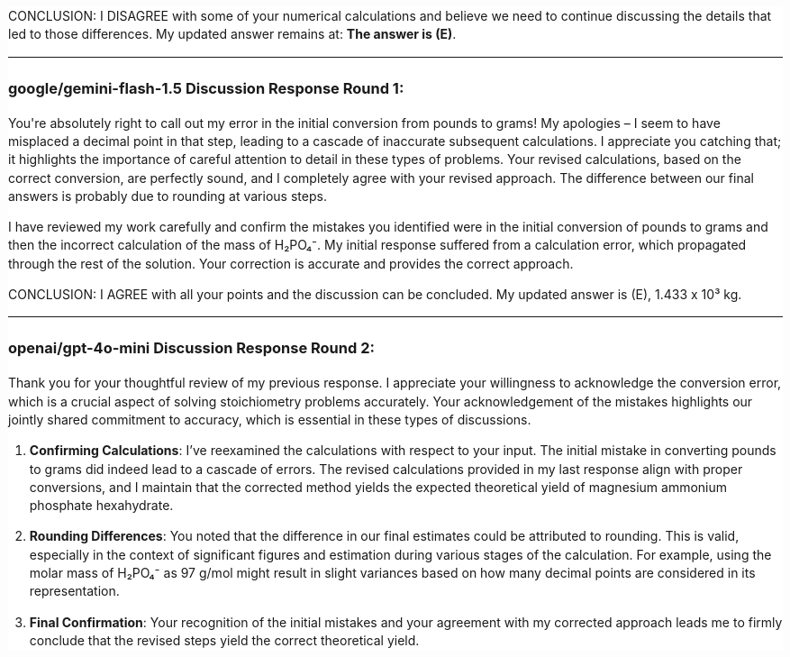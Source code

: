 CONCLUSION:
I DISAGREE with some of your numerical calculations and believe we need to continue discussing the details that led to those differences. My updated answer remains at:
**The answer is (E)**.


[//]: # (2024-11-24 01:19:02)

---




[//]: # (2024-11-24 01:19:06)
### google/gemini-flash-1.5 Discussion Response Round 1:


[//]: # (2024-11-24 01:19:06)
You're absolutely right to call out my error in the initial conversion from pounds to grams!  My apologies – I seem to have misplaced a decimal point in that step, leading to a cascade of inaccurate subsequent calculations.  I appreciate you catching that; it highlights the importance of careful attention to detail in these types of problems.  Your revised calculations, based on the correct conversion, are perfectly sound, and I completely agree with your revised approach.  The difference between our final answers is probably due to rounding at various steps.

I have reviewed my work carefully and confirm the mistakes you identified were in the initial conversion of pounds to grams and then the incorrect calculation of the mass of H₂PO₄⁻.  My initial response suffered from a calculation error, which propagated through the rest of the solution.  Your correction is accurate and provides the correct approach.


CONCLUSION:
I AGREE with all your points and the discussion can be concluded. My updated answer is (E), 1.433 x 10³ kg.



[//]: # (2024-11-24 01:19:06)

---




[//]: # (2024-11-24 01:19:10)
### openai/gpt-4o-mini Discussion Response Round 2:


[//]: # (2024-11-24 01:19:10)
Thank you for your thoughtful review of my previous response. I appreciate your willingness to acknowledge the conversion error, which is a crucial aspect of solving stoichiometry problems accurately. Your acknowledgement of the mistakes highlights our jointly shared commitment to accuracy, which is essential in these types of discussions.

1. **Confirming Calculations**: I’ve reexamined the calculations with respect to your input. The initial mistake in converting pounds to grams did indeed lead to a cascade of errors. The revised calculations provided in my last response align with proper conversions, and I maintain that the corrected method yields the expected theoretical yield of magnesium ammonium phosphate hexahydrate.

2. **Rounding Differences**: You noted that the difference in our final estimates could be attributed to rounding. This is valid, especially in the context of significant figures and estimation during various stages of the calculation. For example, using the molar mass of H₂PO₄⁻ as 97 g/mol might result in slight variances based on how many decimal points are considered in its representation.

3. **Final Confirmation**: Your recognition of the initial mistakes and your agreement with my corrected approach leads me to firmly conclude that the revised steps yield the correct theoretical yield.


[//]: # (2024-11-24 01:18:39)
[//]: # (2024-11-24 01:18:39)
[//]: # (2024-11-24 01:18:39)
[//]: # (2024-11-24 01:18:39)
[//]: # (2024-11-24 01:18:39)
[//]: # (2024-11-24 01:18:39)
[//]: # (2024-11-24 01:18:48)
[//]: # (2024-11-24 01:18:48)
[//]: # (2024-11-24 01:18:48)
[//]: # (2024-11-24 01:18:54)
[//]: # (2024-11-24 01:18:54)
[//]: # (2024-11-24 01:18:54)
[//]: # (2024-11-24 01:19:13)
[//]: # (2024-11-24 01:19:13)
[//]: # (2024-11-24 01:19:13)
[//]: # (2024-11-24 01:19:13)
[//]: # (2024-11-24 01:19:13)
[//]: # (2024-11-24 01:19:13)
[//]: # (2024-11-24 01:19:18)
[//]: # (2024-11-24 01:19:18)
[//]: # (2024-11-24 01:19:18)
[//]: # (2024-11-24 01:19:24)
[//]: # (2024-11-24 01:19:24)
[//]: # (2024-11-24 01:19:24)
[//]: # (2024-11-24 01:19:35)
[//]: # (2024-11-24 01:19:35)
[//]: # (2024-11-24 01:19:35)
[//]: # (2024-11-24 01:19:40)
[//]: # (2024-11-24 01:19:40)
[//]: # (2024-11-24 01:19:40)